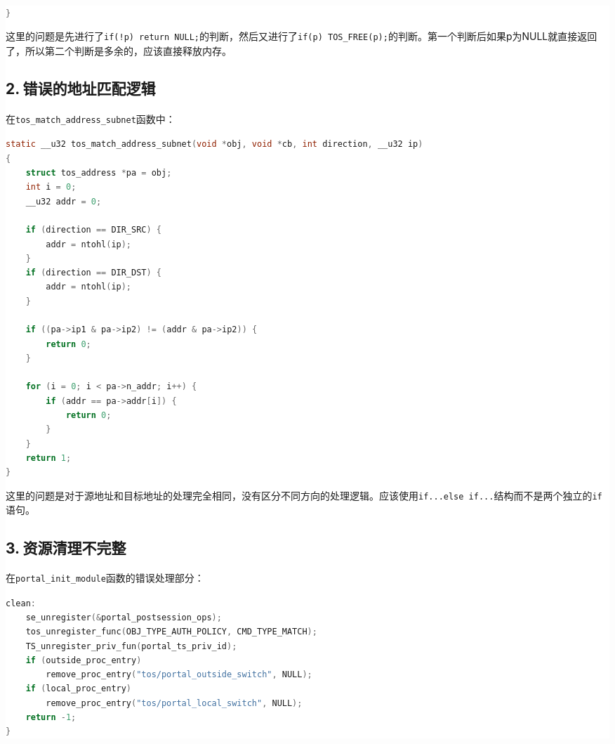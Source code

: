 ```c
}
```

这里的问题是先进行了`if(!p) return NULL;`的判断，然后又进行了`if(p) TOS_FREE(p);`的判断。第一个判断后如果p为NULL就直接返回了，所以第二个判断是多余的，应该直接释放内存。

## 2. 错误的地址匹配逻辑

在`tos_match_address_subnet`函数中：

```c
static __u32 tos_match_address_subnet(void *obj, void *cb, int direction, __u32 ip)
{
    struct tos_address *pa = obj;
    int i = 0;
    __u32 addr = 0;
    
    if (direction == DIR_SRC) {
        addr = ntohl(ip);
    }
    if (direction == DIR_DST) {
        addr = ntohl(ip);
    }
    
    if ((pa->ip1 & pa->ip2) != (addr & pa->ip2)) {
        return 0;
    }

    for (i = 0; i < pa->n_addr; i++) {
        if (addr == pa->addr[i]) {
            return 0;
        }
    }    
    return 1;
}
```

这里的问题是对于源地址和目标地址的处理完全相同，没有区分不同方向的处理逻辑。应该使用`if...else if...`结构而不是两个独立的`if`语句。

## 3. 资源清理不完整

在`portal_init_module`函数的错误处理部分：

```c
clean:
    se_unregister(&portal_postsession_ops);     
    tos_unregister_func(OBJ_TYPE_AUTH_POLICY, CMD_TYPE_MATCH);
    TS_unregister_priv_fun(portal_ts_priv_id);
    if (outside_proc_entry)
        remove_proc_entry("tos/portal_outside_switch", NULL);
    if (local_proc_entry)
        remove_proc_entry("tos/portal_local_switch", NULL);
    return -1;
}
```
